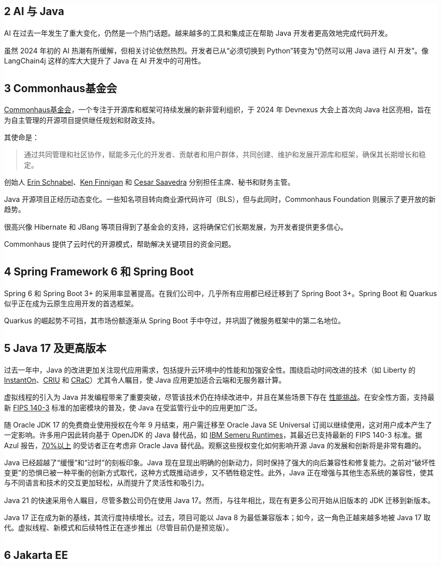 ## 2 AI 与 Java

AI 在过去一年发生了重大变化，仍然是一个热门话题。越来越多的工具和集成正在帮助 Java 开发者更高效地完成代码开发。

虽然 2024 年初的 AI 热潮有所缓解，但相关讨论依然热烈。开发者已从“必须切换到 Python”转变为“仍然可以用 Java 进行 AI 开发”。像 LangChain4j 这样的库大大提升了 Java 在 AI 开发中的可用性。

## 3 Commonhaus基金会

[Commonhaus基金会](https://www.commonhaus.org/)，一个专注于开源库和框架可持续发展的新非营利组织，于 2024 年 Devnexus 大会上首次向 Java 社区亮相，旨在为自主管理的开源项目提供继任规划和财政支持。

其使命是：

> 通过共同管理和社区协作，赋能多元化的开发者、贡献者和用户群体，共同创建、维护和发展开源库和框架，确保其长期增长和稳定。

创始人 [Erin Schnabel](https://www.linkedin.com/in/erinschnabel/)、[Ken Finnigan](https://www.linkedin.com/in/kenfinnigan/) 和 [Cesar Saavedra](https://www.linkedin.com/in/saavedracesar/) 分别担任主席、秘书和财务主管。

Java 开源项目正经历动态变化。一些知名项目转向商业源代码许可（BLS），但与此同时，Commonhaus Foundation 则展示了更开放的新趋势。

很高兴像 Hibernate 和 JBang 等项目得到了基金会的支持，这将确保它们长期发展，为开发者提供更多信心。

Commonhaus 提供了云时代的开源模式，帮助解决关键项目的资金问题。

## 4 Spring Framework 6 和 Spring Boot

Spring 6 和 Spring Boot 3+ 的采用率显著提高。在我们公司中，几乎所有应用都已经迁移到了 Spring Boot 3+。Spring Boot 和 Quarkus 似乎正在成为云原生应用开发的首选框架。

Quarkus 的崛起势不可挡，其市场份额逐渐从 Spring Boot 手中夺过，并巩固了微服务框架中的第二名地位。

## 5 Java 17 及更高版本

过去一年中，Java 的改进更加关注现代应用需求，包括提升云环境中的性能和加强安全性。围绕启动时间改进的技术（如 Liberty 的 [InstantOn](https://openliberty.io/docs/latest/instanton.html)、[CRIU](https://criu.org/Main_Page) 和 [CRaC](https://openjdk.org/projects/crac/)）尤其令人瞩目，使 Java 应用更加适合云端和无服务器计算。

虚拟线程的引入为 Java 并发编程带来了重要突破，尽管该技术仍在持续改进中，并且在某些场景下存在 [性能挑战](https://www.infoq.com/articles/java-virtual-threads-a-case-study/)。在安全性方面，支持最新 [FIPS 140-3](https://csrc.nist.gov/pubs/fips/140-3/final) 标准的加密模块的普及，使 Java 在受监管行业中的应用更加广泛。

随 Oracle JDK 17 的免费商业使用授权在今年 9 月结束，用户需迁移至 Oracle Java SE Universal 订阅以继续使用，这对用户成本产生了一定影响。许多用户因此转向基于 OpenJDK 的 Java 替代品，如 [IBM Semeru Runtimes](https://developer.ibm.com/articles/awb-where-do-you-get-your-java/)，其最近已支持最新的 FIPS 140-3 标准。据 Azul 报告，[70%以上](https://www.azul.com/report/2023-state-of-java/) 的受访者正在考虑非 Oracle Java 替代品。观察这些授权变化如何影响开源 Java 的发展和创新将是非常有趣的。

Java 已经超越了“缓慢”和“过时”的刻板印象。Java 现在显现出明确的创新动力，同时保持了强大的向后兼容性和修复能力。之前对“破坏性变更”的恐惧已被一种平衡的创新方式取代，这种方式既推动进步，又不牺牲稳定性。此外，Java 正在增强与其他生态系统的兼容性，使其与不同语言和技术的交互更加轻松，从而提升了灵活性和吸引力。

Java 21 的快速采用令人瞩目，尽管多数公司仍在使用 Java 17。然而，与往年相比，现在有更多公司开始从旧版本的 JDK 迁移到新版本。

Java 17 正在成为新的基线，其流行度持续增长。过去，项目可能以 Java 8 为最低兼容版本；如今，这一角色正越来越多地被 Java 17 取代。虚拟线程、新模式和后续特性正在逐步推出（尽管目前仍是预览版）。

## 6 Jakarta EE
